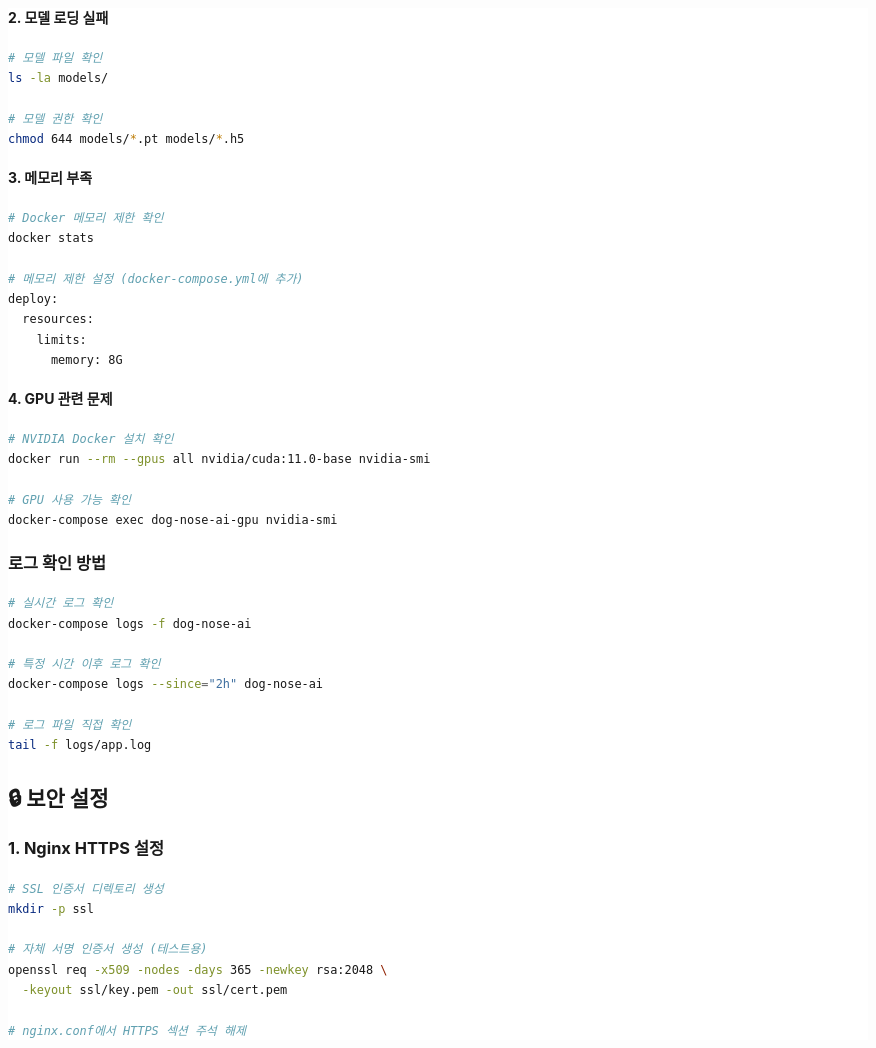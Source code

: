 #### 2. 모델 로딩 실패
```bash
# 모델 파일 확인
ls -la models/

# 모델 권한 확인
chmod 644 models/*.pt models/*.h5
```

#### 3. 메모리 부족
```bash
# Docker 메모리 제한 확인
docker stats

# 메모리 제한 설정 (docker-compose.yml에 추가)
deploy:
  resources:
    limits:
      memory: 8G
```

#### 4. GPU 관련 문제
```bash
# NVIDIA Docker 설치 확인
docker run --rm --gpus all nvidia/cuda:11.0-base nvidia-smi

# GPU 사용 가능 확인
docker-compose exec dog-nose-ai-gpu nvidia-smi
```

### 로그 확인 방법

```bash
# 실시간 로그 확인
docker-compose logs -f dog-nose-ai

# 특정 시간 이후 로그 확인
docker-compose logs --since="2h" dog-nose-ai

# 로그 파일 직접 확인
tail -f logs/app.log
```

## 🔒 보안 설정

### 1. Nginx HTTPS 설정
```bash
# SSL 인증서 디렉토리 생성
mkdir -p ssl

# 자체 서명 인증서 생성 (테스트용)
openssl req -x509 -nodes -days 365 -newkey rsa:2048 \
  -keyout ssl/key.pem -out ssl/cert.pem

# nginx.conf에서 HTTPS 섹션 주석 해제
```
